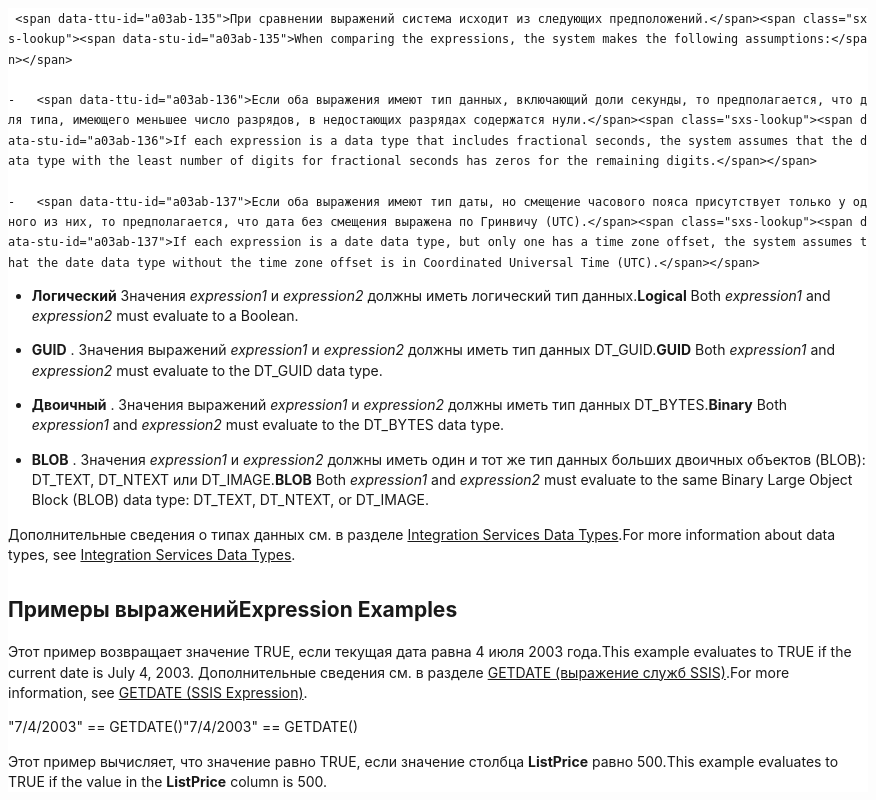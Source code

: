      <span data-ttu-id="a03ab-135">При сравнении выражений система исходит из следующих предположений.</span><span class="sxs-lookup"><span data-stu-id="a03ab-135">When comparing the expressions, the system makes the following assumptions:</span></span>  
  
    -   <span data-ttu-id="a03ab-136">Если оба выражения имеют тип данных, включающий доли секунды, то предполагается, что для типа, имеющего меньшее число разрядов, в недостающих разрядах содержатся нули.</span><span class="sxs-lookup"><span data-stu-id="a03ab-136">If each expression is a data type that includes fractional seconds, the system assumes that the data type with the least number of digits for fractional seconds has zeros for the remaining digits.</span></span>  
  
    -   <span data-ttu-id="a03ab-137">Если оба выражения имеют тип даты, но смещение часового пояса присутствует только у одного из них, то предполагается, что дата без смещения выражена по Гринвичу (UTC).</span><span class="sxs-lookup"><span data-stu-id="a03ab-137">If each expression is a date data type, but only one has a time zone offset, the system assumes that the date data type without the time zone offset is in Coordinated Universal Time (UTC).</span></span>  
  
-   <span data-ttu-id="a03ab-138">**Логический** Значения *expression1* и *expression2* должны иметь логический тип данных.</span><span class="sxs-lookup"><span data-stu-id="a03ab-138">**Logical** Both *expression1* and *expression2* must evaluate to a Boolean.</span></span>  
  
-   <span data-ttu-id="a03ab-139">**GUID** . Значения выражений *expression1* и *expression2* должны иметь тип данных DT_GUID.</span><span class="sxs-lookup"><span data-stu-id="a03ab-139">**GUID** Both *expression1* and *expression2* must evaluate to the DT_GUID data type.</span></span>  
  
-   <span data-ttu-id="a03ab-140">**Двоичный** . Значения выражений *expression1* и *expression2* должны иметь тип данных DT_BYTES.</span><span class="sxs-lookup"><span data-stu-id="a03ab-140">**Binary** Both *expression1* and *expression2* must evaluate to the DT_BYTES data type.</span></span>  
  
-   <span data-ttu-id="a03ab-141">**BLOB** . Значения *expression1* и *expression2* должны иметь один и тот же тип данных больших двоичных объектов (BLOB): DT_TEXT, DT_NTEXT или DT_IMAGE.</span><span class="sxs-lookup"><span data-stu-id="a03ab-141">**BLOB** Both *expression1* and *expression2* must evaluate to the same Binary Large Object Block (BLOB) data type: DT_TEXT, DT_NTEXT, or DT_IMAGE.</span></span>  
  
 <span data-ttu-id="a03ab-142">Дополнительные сведения о типах данных см. в разделе [Integration Services Data Types](../data-flow/integration-services-data-types.md).</span><span class="sxs-lookup"><span data-stu-id="a03ab-142">For more information about data types, see [Integration Services Data Types](../data-flow/integration-services-data-types.md).</span></span>  
  
## <a name="expression-examples"></a><span data-ttu-id="a03ab-143">Примеры выражений</span><span class="sxs-lookup"><span data-stu-id="a03ab-143">Expression Examples</span></span>  
 <span data-ttu-id="a03ab-144">Этот пример возвращает значение TRUE, если текущая дата равна 4 июля 2003 года.</span><span class="sxs-lookup"><span data-stu-id="a03ab-144">This example evaluates to TRUE if the current date is July 4, 2003.</span></span> <span data-ttu-id="a03ab-145">Дополнительные сведения см. в разделе [GETDATE (выражение служб SSIS)](getdate-ssis-expression.md).</span><span class="sxs-lookup"><span data-stu-id="a03ab-145">For more information, see [GETDATE &#40;SSIS Expression&#41;](getdate-ssis-expression.md).</span></span>  
  
 <span data-ttu-id="a03ab-146">"7/4/2003" == GETDATE()</span><span class="sxs-lookup"><span data-stu-id="a03ab-146">"7/4/2003" == GETDATE()</span></span>  
  
 <span data-ttu-id="a03ab-147">Этот пример вычисляет, что значение равно TRUE, если значение столбца **ListPrice** равно 500.</span><span class="sxs-lookup"><span data-stu-id="a03ab-147">This example evaluates to TRUE if the value in the **ListPrice** column is 500.</span></span>  
  